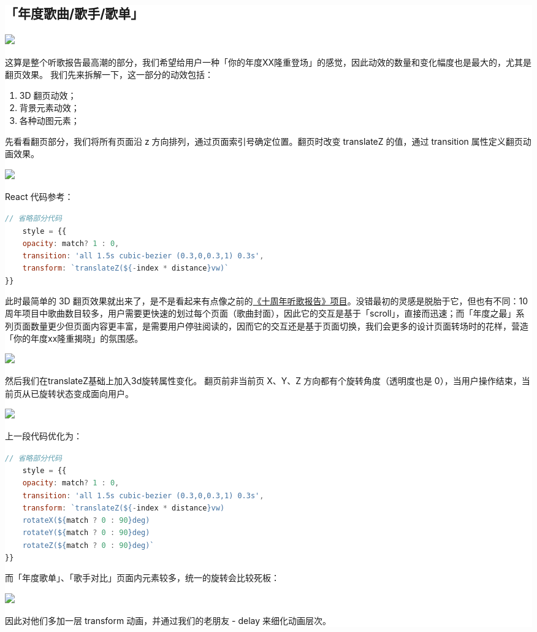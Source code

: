 「年度歌曲/歌手/歌单」
------------

![](/images/jueJin/7d405a4cca584ff.png)

这算是整个听歌报告最高潮的部分，我们希望给用户一种「你的年度XX隆重登场」的感觉，因此动效的数量和变化幅度也是最大的，尤其是翻页效果。 我们先来拆解一下，这一部分的动效包括：

1.  3D 翻页动效；
2.  背景元素动效；
3.  各种动图元素；

先看看翻页部分，我们将所有页面沿 z 方向排列，通过页面索引号确定位置。翻页时改变 translateZ 的值，通过 transition 属性定义翻页动画效果。

![](/images/jueJin/8e9d20b81bc2444.png)

React 代码参考：

```js
// 省略部分代码
    style = {{
    opacity: match? 1 : 0,
    transition: 'all 1.5s cubic-bezier (0.3,0,0.3,1) 0.3s',
    transform: `translateZ(${-index * distance}vw)`
}}
```

此时最简单的 3D 翻页效果就出来了，是不是看起来有点像之前的[《十周年听歌报告》项目](https://link.juejin.cn?target=https%3A%2F%2Fzhuanlan.zhihu.com%2Fp%2F630299551 "https://zhuanlan.zhihu.com/p/630299551")。没错最初的灵感是脱胎于它，但也有不同：10周年项目中歌曲数目较多，用户需要更快速的划过每个页面（歌曲封面），因此它的交互是基于「scroll」，直接而迅速；而「年度之最」系列页面数量更少但页面内容更丰富，是需要用户停驻阅读的，因而它的交互还是基于页面切换，我们会更多的设计页面转场时的花样，营造「你的年度xx隆重揭晓」的氛围感。

![](/images/jueJin/7c4c14d46467414.png)

然后我们在translateZ基础上加入3d旋转属性变化。 翻页前非当前页 X、Y、Z 方向都有个旋转角度（透明度也是 0），当用户操作结束，当前页从已旋转状态变成面向用户。

![](/images/jueJin/89f3e1a86e114d0.png)

上一段代码优化为：

```js
// 省略部分代码
    style = {{
    opacity: match? 1 : 0,
    transition: 'all 1.5s cubic-bezier (0.3,0,0.3,1) 0.3s',
    transform: `translateZ(${-index * distance}vw)
    rotateX(${match ? 0 : 90}deg)
    rotateY(${match ? 0 : 90}deg)
    rotateZ(${match ? 0 : 90}deg)`
}}
```

而「年度歌单」、「歌手对比」页面内元素较多，统一的旋转会比较死板：

![](/images/jueJin/fd3ea1e1c91b457.png)

因此对他们多加一层 transform 动画，并通过我们的老朋友 - delay 来细化动画层次。
